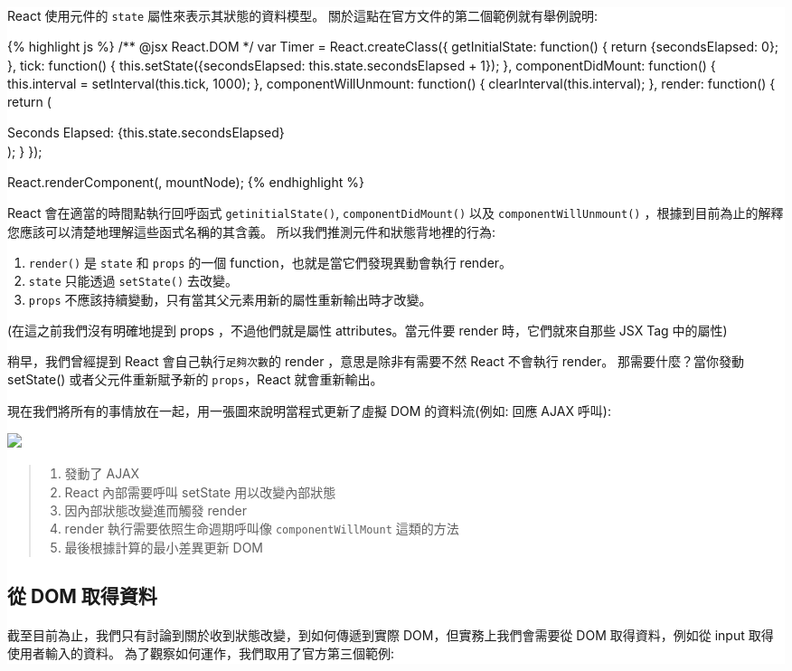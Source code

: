 React 使用元件的 `state` 屬性來表示其狀態的資料模型。
關於這點在官方文件的第二個範例就有舉例說明:

{% highlight js %}
/** @jsx React.DOM */
var Timer = React.createClass({
  getInitialState: function() {
    return {secondsElapsed: 0};
  },
  tick: function() {
    this.setState({secondsElapsed: this.state.secondsElapsed + 1});
  },
  componentDidMount: function() {
    this.interval = setInterval(this.tick, 1000);
  },
  componentWillUnmount: function() {
    clearInterval(this.interval);
  },
  render: function() {
    return (
      <div>Seconds Elapsed: {this.state.secondsElapsed}</div>
    );
  }
});

React.renderComponent(<Timer />, mountNode);
{% endhighlight %}

React 會在適當的時間點執行回呼函式 `getinitialState()`, `componentDidMount()` 以及 `componentWillUnmount()` ，根據到目前為止的解釋您應該可以清楚地理解這些函式名稱的其含義。
所以我們推測元件和狀態背地裡的行為:
1. `render()` 是 `state` 和 `props` 的一個 function，也就是當它們發現異動會執行 render。
2. `state` 只能透過 `setState()` 去改變。
3. `props` 不應該持續變動，只有當其父元素用新的屬性重新輸出時才改變。

(在這之前我們沒有明確地提到 props ，不過他們就是屬性 attributes。當元件要 render 時，它們就來自那些 JSX Tag 中的屬性)

稍早，我們曾經提到 React 會自己執行`足夠次數`的 render ，意思是除非有需要不然 React 不會執行 render。
那需要什麼？當你發動 setState() 或者父元件重新賦予新的 `props`，React 就會重新輸出。

現在我們將所有的事情放在一起，用一張圖來說明當程式更新了虛擬 DOM 的資料流(例如: 回應 AJAX 呼叫):

![](http://i.imgur.com/w5RMkO2.png)

> 1. 發動了 AJAX
> 2. React 內部需要呼叫 setState 用以改變內部狀態
> 3. 因內部狀態改變進而觸發 render
> 4. render 執行需要依照生命週期呼叫像 `componentWillMount` 這類的方法
> 5. 最後根據計算的最小差異更新 DOM

## 從 DOM 取得資料
截至目前為止，我們只有討論到關於收到狀態改變，到如何傳遞到實際 DOM，但實務上我們會需要從 DOM 取得資料，例如從 input 取得使用者輸入的資料。
為了觀察如何運作，我們取用了官方第三個範例:
